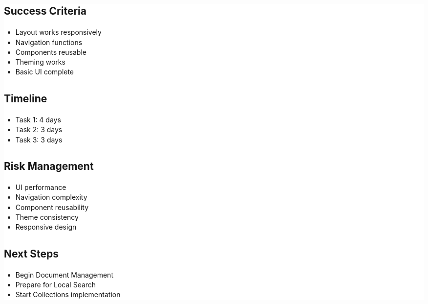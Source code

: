 ## Success Criteria

- Layout works responsively
- Navigation functions
- Components reusable
- Theming works
- Basic UI complete

## Timeline

- Task 1: 4 days
- Task 2: 3 days
- Task 3: 3 days

## Risk Management

- UI performance
- Navigation complexity
- Component reusability
- Theme consistency
- Responsive design

## Next Steps

- Begin Document Management
- Prepare for Local Search
- Start Collections implementation
